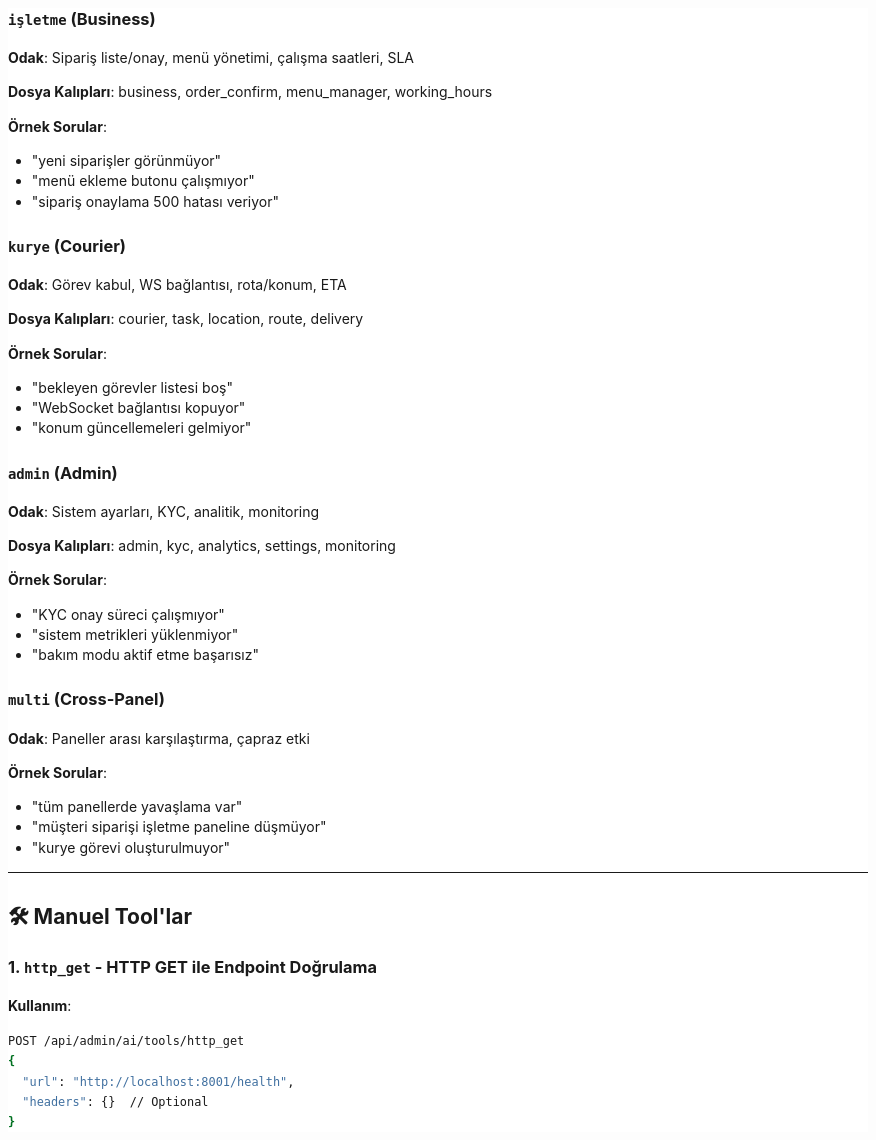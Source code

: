 ### `işletme` (Business)
**Odak**: Sipariş liste/onay, menü yönetimi, çalışma saatleri, SLA

**Dosya Kalıpları**: business, order_confirm, menu_manager, working_hours

**Örnek Sorular**:
- "yeni siparişler görünmüyor"
- "menü ekleme butonu çalışmıyor"
- "sipariş onaylama 500 hatası veriyor"

### `kurye` (Courier)
**Odak**: Görev kabul, WS bağlantısı, rota/konum, ETA

**Dosya Kalıpları**: courier, task, location, route, delivery

**Örnek Sorular**:
- "bekleyen görevler listesi boş"
- "WebSocket bağlantısı kopuyor"
- "konum güncellemeleri gelmiyor"

### `admin` (Admin)
**Odak**: Sistem ayarları, KYC, analitik, monitoring

**Dosya Kalıpları**: admin, kyc, analytics, settings, monitoring

**Örnek Sorular**:
- "KYC onay süreci çalışmıyor"
- "sistem metrikleri yüklenmiyor"
- "bakım modu aktif etme başarısız"

### `multi` (Cross-Panel)
**Odak**: Paneller arası karşılaştırma, çapraz etki

**Örnek Sorular**:
- "tüm panellerde yavaşlama var"
- "müşteri siparişi işletme paneline düşmüyor"
- "kurye görevi oluşturulmuyor"

---

## 🛠️ Manuel Tool'lar

### 1. `http_get` - HTTP GET ile Endpoint Doğrulama

**Kullanım**:
```bash
POST /api/admin/ai/tools/http_get
{
  "url": "http://localhost:8001/health",
  "headers": {}  // Optional
}
```
